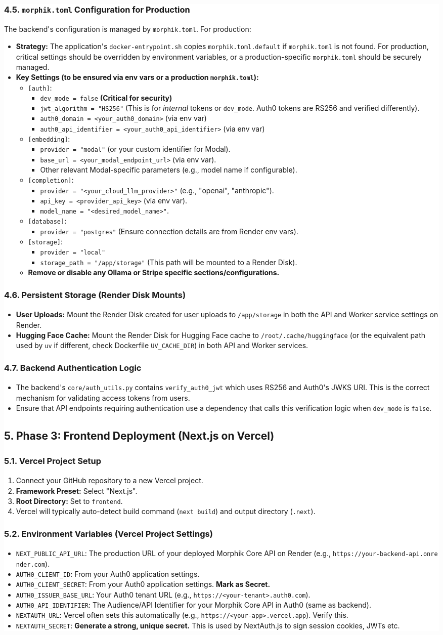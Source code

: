 ### 4.5. `morphik.toml` Configuration for Production
The backend's configuration is managed by `morphik.toml`. For production:
*   **Strategy:** The application's `docker-entrypoint.sh` copies `morphik.toml.default` if `morphik.toml` is not found. For production, critical settings should be overridden by environment variables, or a production-specific `morphik.toml` should be securely managed.
*   **Key Settings (to be ensured via env vars or a production `morphik.toml`):**
    *   `[auth]`:
        *   `dev_mode = false` **(Critical for security)**
        *   `jwt_algorithm = "HS256"` (This is for *internal* tokens or `dev_mode`. Auth0 tokens are RS256 and verified differently).
        *   `auth0_domain = <your_auth0_domain>` (via env var)
        *   `auth0_api_identifier = <your_auth0_api_identifier>` (via env var)
    *   `[embedding]`:
        *   `provider = "modal"` (or your custom identifier for Modal).
        *   `base_url = <your_modal_endpoint_url>` (via env var).
        *   Other relevant Modal-specific parameters (e.g., model name if configurable).
    *   `[completion]`:
        *   `provider = "<your_cloud_llm_provider>"` (e.g., "openai", "anthropic").
        *   `api_key = <provider_api_key>` (via env var).
        *   `model_name = "<desired_model_name>"`.
    *   `[database]`:
        *   `provider = "postgres"` (Ensure connection details are from Render env vars).
    *   `[storage]`:
        *   `provider = "local"`
        *   `storage_path = "/app/storage"` (This path will be mounted to a Render Disk).
    *   **Remove or disable any Ollama or Stripe specific sections/configurations.**

### 4.6. Persistent Storage (Render Disk Mounts)
*   **User Uploads:** Mount the Render Disk created for user uploads to `/app/storage` in both the API and Worker service settings on Render.
*   **Hugging Face Cache:** Mount the Render Disk for Hugging Face cache to `/root/.cache/huggingface` (or the equivalent path used by `uv` if different, check Dockerfile `UV_CACHE_DIR`) in both API and Worker services.

### 4.7. Backend Authentication Logic
*   The backend's `core/auth_utils.py` contains `verify_auth0_jwt` which uses RS256 and Auth0's JWKS URI. This is the correct mechanism for validating access tokens from users.
*   Ensure that API endpoints requiring authentication use a dependency that calls this verification logic when `dev_mode` is `false`.

## 5. Phase 3: Frontend Deployment (Next.js on Vercel)

### 5.1. Vercel Project Setup
1.  Connect your GitHub repository to a new Vercel project.
2.  **Framework Preset:** Select "Next.js".
3.  **Root Directory:** Set to `frontend`.
4.  Vercel will typically auto-detect build command (`next build`) and output directory (`.next`).

### 5.2. Environment Variables (Vercel Project Settings)
*   `NEXT_PUBLIC_API_URL`: The production URL of your deployed Morphik Core API on Render (e.g., `https://your-backend-api.onrender.com`).
*   `AUTH0_CLIENT_ID`: From your Auth0 application settings.
*   `AUTH0_CLIENT_SECRET`: From your Auth0 application settings. **Mark as Secret.**
*   `AUTH0_ISSUER_BASE_URL`: Your Auth0 tenant URL (e.g., `https://<your-tenant>.auth0.com`).
*   `AUTH0_API_IDENTIFIER`: The Audience/API Identifier for your Morphik Core API in Auth0 (same as backend).
*   `NEXTAUTH_URL`: Vercel often sets this automatically (e.g., `https://<your-app>.vercel.app`). Verify this.
*   `NEXTAUTH_SECRET`: **Generate a strong, unique secret.** This is used by NextAuth.js to sign session cookies, JWTs etc.
